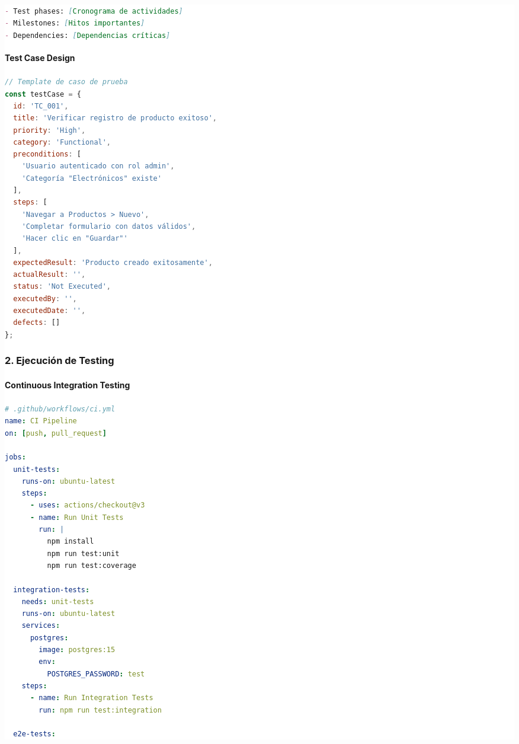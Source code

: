```markdown
- Test phases: [Cronograma de actividades]
- Milestones: [Hitos importantes]
- Dependencies: [Dependencias críticas]
```

#### Test Case Design
```javascript
// Template de caso de prueba
const testCase = {
  id: 'TC_001',
  title: 'Verificar registro de producto exitoso',
  priority: 'High',
  category: 'Functional',
  preconditions: [
    'Usuario autenticado con rol admin',
    'Categoría "Electrónicos" existe'
  ],
  steps: [
    'Navegar a Productos > Nuevo',
    'Completar formulario con datos válidos',
    'Hacer clic en "Guardar"'
  ],
  expectedResult: 'Producto creado exitosamente',
  actualResult: '',
  status: 'Not Executed',
  executedBy: '',
  executedDate: '',
  defects: []
};
```

### 2. Ejecución de Testing

#### Continuous Integration Testing
```yaml
# .github/workflows/ci.yml
name: CI Pipeline
on: [push, pull_request]

jobs:
  unit-tests:
    runs-on: ubuntu-latest
    steps:
      - uses: actions/checkout@v3
      - name: Run Unit Tests
        run: |
          npm install
          npm run test:unit
          npm run test:coverage
      
  integration-tests:
    needs: unit-tests
    runs-on: ubuntu-latest
    services:
      postgres:
        image: postgres:15
        env:
          POSTGRES_PASSWORD: test
    steps:
      - name: Run Integration Tests
        run: npm run test:integration
      
  e2e-tests:
```